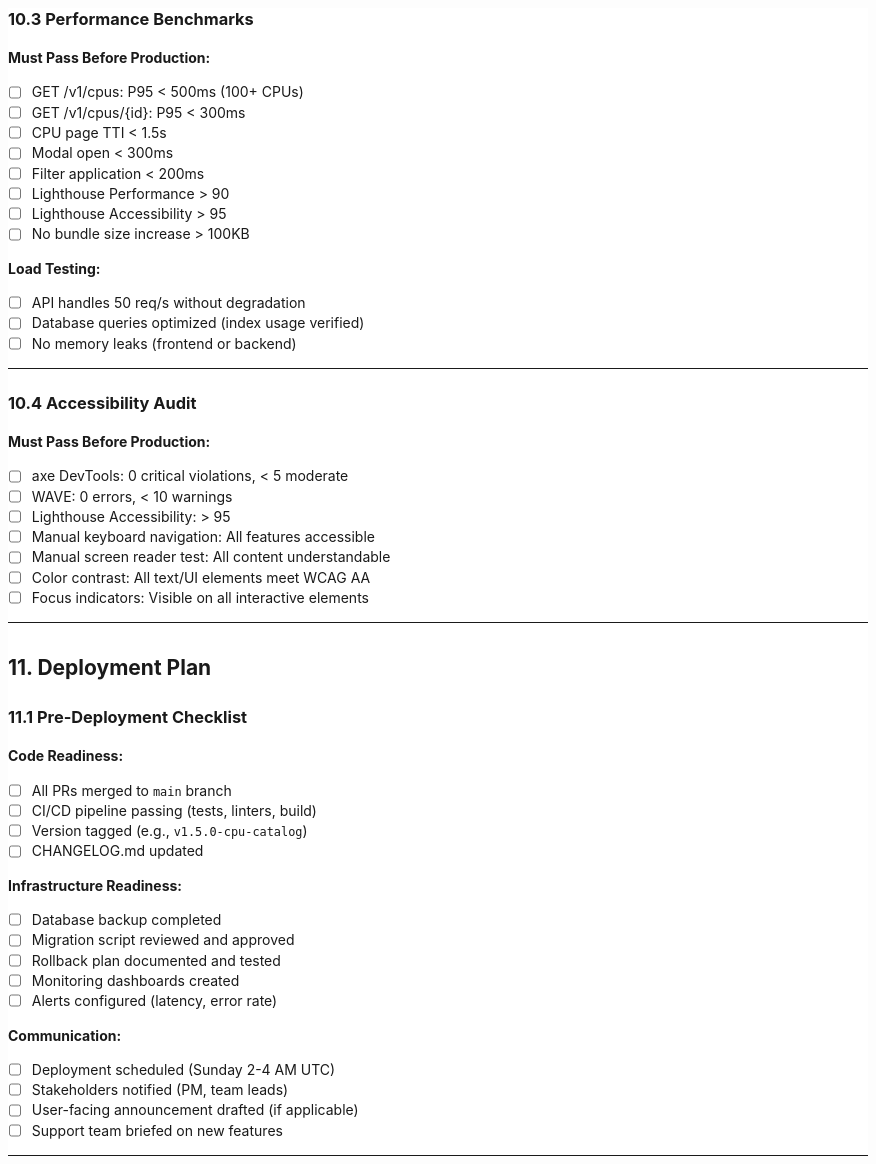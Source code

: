 
### 10.3 Performance Benchmarks

**Must Pass Before Production:**
- [ ] GET /v1/cpus: P95 < 500ms (100+ CPUs)
- [ ] GET /v1/cpus/{id}: P95 < 300ms
- [ ] CPU page TTI < 1.5s
- [ ] Modal open < 300ms
- [ ] Filter application < 200ms
- [ ] Lighthouse Performance > 90
- [ ] Lighthouse Accessibility > 95
- [ ] No bundle size increase > 100KB

**Load Testing:**
- [ ] API handles 50 req/s without degradation
- [ ] Database queries optimized (index usage verified)
- [ ] No memory leaks (frontend or backend)

---

### 10.4 Accessibility Audit

**Must Pass Before Production:**
- [ ] axe DevTools: 0 critical violations, < 5 moderate
- [ ] WAVE: 0 errors, < 10 warnings
- [ ] Lighthouse Accessibility: > 95
- [ ] Manual keyboard navigation: All features accessible
- [ ] Manual screen reader test: All content understandable
- [ ] Color contrast: All text/UI elements meet WCAG AA
- [ ] Focus indicators: Visible on all interactive elements

---

## 11. Deployment Plan

### 11.1 Pre-Deployment Checklist

**Code Readiness:**
- [ ] All PRs merged to `main` branch
- [ ] CI/CD pipeline passing (tests, linters, build)
- [ ] Version tagged (e.g., `v1.5.0-cpu-catalog`)
- [ ] CHANGELOG.md updated

**Infrastructure Readiness:**
- [ ] Database backup completed
- [ ] Migration script reviewed and approved
- [ ] Rollback plan documented and tested
- [ ] Monitoring dashboards created
- [ ] Alerts configured (latency, error rate)

**Communication:**
- [ ] Deployment scheduled (Sunday 2-4 AM UTC)
- [ ] Stakeholders notified (PM, team leads)
- [ ] User-facing announcement drafted (if applicable)
- [ ] Support team briefed on new features

---